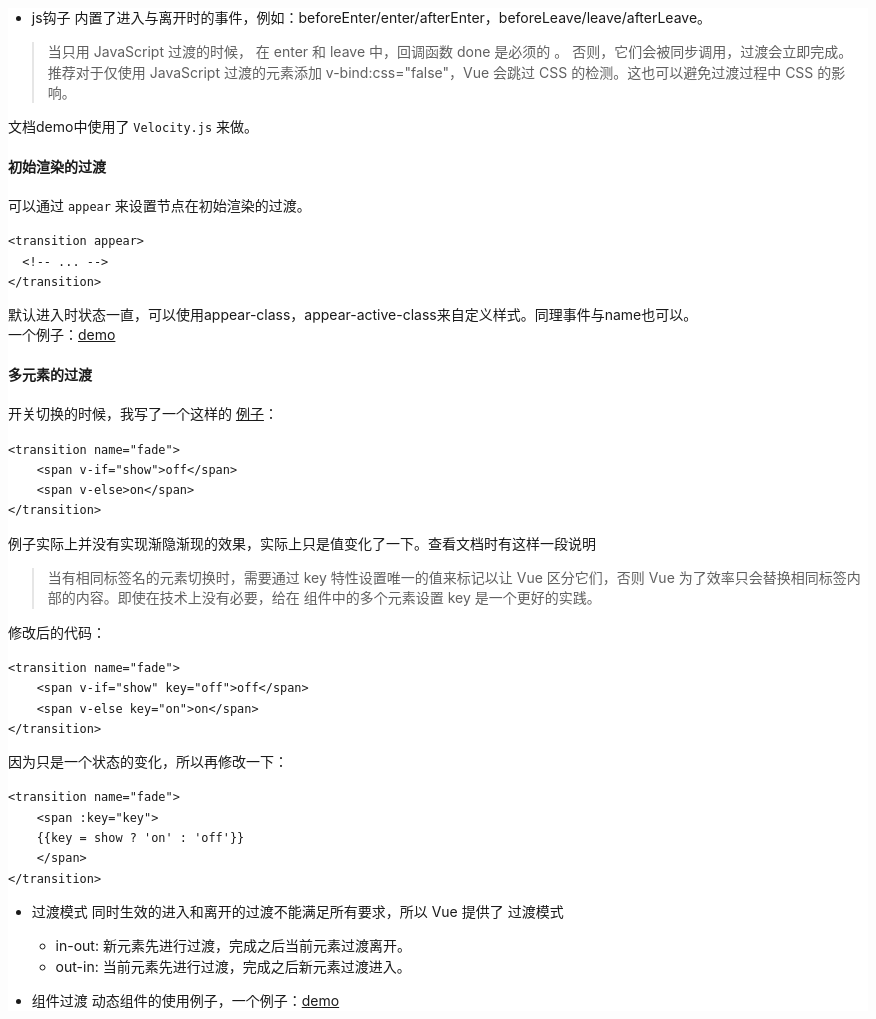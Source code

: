 * js钩子
内置了进入与离开时的事件，例如：beforeEnter/enter/afterEnter，beforeLeave/leave/afterLeave。  

> 当只用 JavaScript 过渡的时候， 在 enter 和 leave 中，回调函数 done 是必须的 。 否则，它们会被同步调用，过渡会立即完成。
推荐对于仅使用 JavaScript 过渡的元素添加 v-bind:css="false"，Vue 会跳过 CSS 的检测。这也可以避免过渡过程中 CSS 的影响。

文档demo中使用了 `Velocity.js` 来做。  

#### 初始渲染的过渡  
可以通过 `appear` 来设置节点在初始渲染的过渡。  
```
<transition appear>
  <!-- ... -->
</transition>
```

默认进入时状态一直，可以使用appear-class，appear-active-class来自定义样式。同理事件与name也可以。  
一个例子：[demo](/demo/hystack/20161213/vue.html)  

#### 多元素的过渡
开关切换的时候，我写了一个这样的 [例子](/demo/hystack/20161213/vue.html)：  
```
<transition name="fade">
    <span v-if="show">off</span>
    <span v-else>on</span>
</transition>
```
例子实际上并没有实现渐隐渐现的效果，实际上只是值变化了一下。查看文档时有这样一段说明  
> 当有相同标签名的元素切换时，需要通过 key 特性设置唯一的值来标记以让 Vue 区分它们，否则 Vue 为了效率只会替换相同标签内部的内容。即使在技术上没有必要，给在 <transition> 组件中的多个元素设置 key 是一个更好的实践。

修改后的代码：  
```
<transition name="fade">
    <span v-if="show" key="off">off</span>
    <span v-else key="on">on</span>
</transition>
```

因为只是一个状态的变化，所以再修改一下：  
```
<transition name="fade">
    <span :key="key">
    {{key = show ? 'on' : 'off'}}  
    </span>
</transition>
```

- 过渡模式
同时生效的进入和离开的过渡不能满足所有要求，所以 Vue 提供了 过渡模式
  - in-out: 新元素先进行过渡，完成之后当前元素过渡离开。
  - out-in: 当前元素先进行过渡，完成之后新元素过渡进入。

- 组件过渡
动态组件的使用例子，一个例子：[demo](/demo/hystack/20161213/vue.html)
